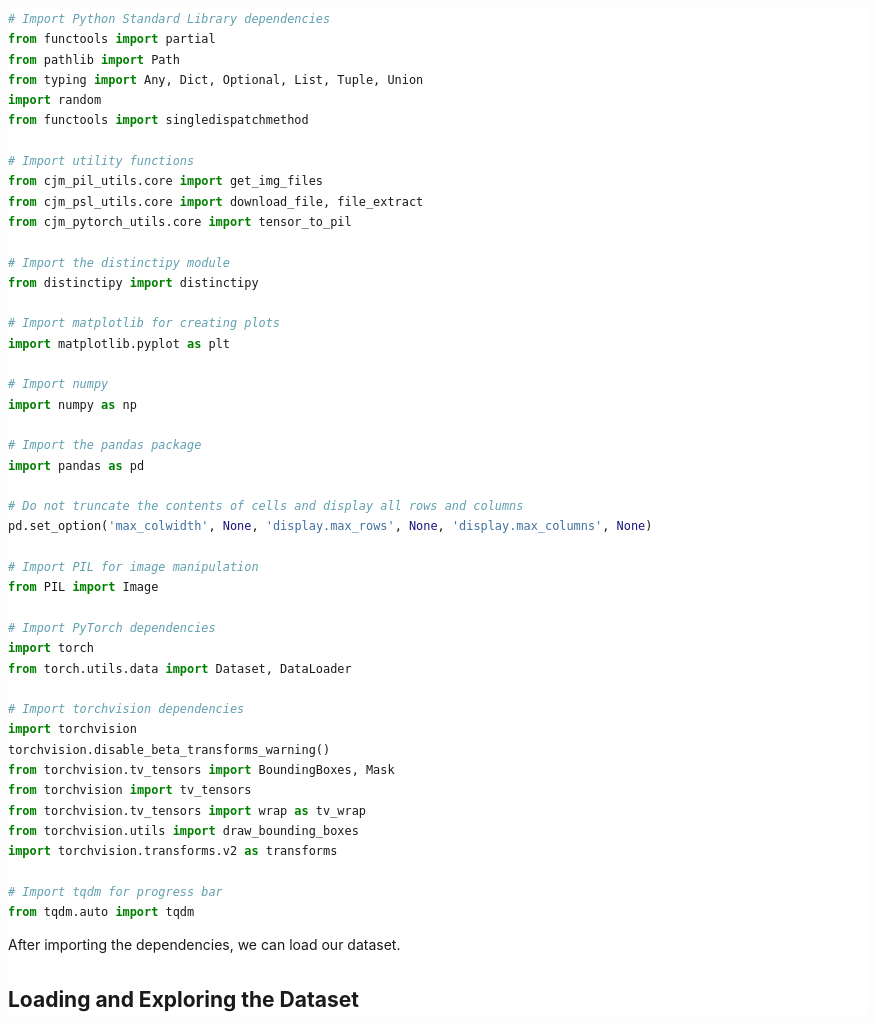 
```python
# Import Python Standard Library dependencies
from functools import partial
from pathlib import Path
from typing import Any, Dict, Optional, List, Tuple, Union
import random
from functools import singledispatchmethod

# Import utility functions
from cjm_pil_utils.core import get_img_files
from cjm_psl_utils.core import download_file, file_extract
from cjm_pytorch_utils.core import tensor_to_pil

# Import the distinctipy module
from distinctipy import distinctipy

# Import matplotlib for creating plots
import matplotlib.pyplot as plt

# Import numpy
import numpy as np

# Import the pandas package
import pandas as pd

# Do not truncate the contents of cells and display all rows and columns
pd.set_option('max_colwidth', None, 'display.max_rows', None, 'display.max_columns', None)

# Import PIL for image manipulation
from PIL import Image

# Import PyTorch dependencies
import torch
from torch.utils.data import Dataset, DataLoader

# Import torchvision dependencies
import torchvision
torchvision.disable_beta_transforms_warning()
from torchvision.tv_tensors import BoundingBoxes, Mask
from torchvision import tv_tensors
from torchvision.tv_tensors import wrap as tv_wrap
from torchvision.utils import draw_bounding_boxes
import torchvision.transforms.v2 as transforms

# Import tqdm for progress bar
from tqdm.auto import tqdm
```

After importing the dependencies, we can load our dataset.



## Loading and Exploring the Dataset
